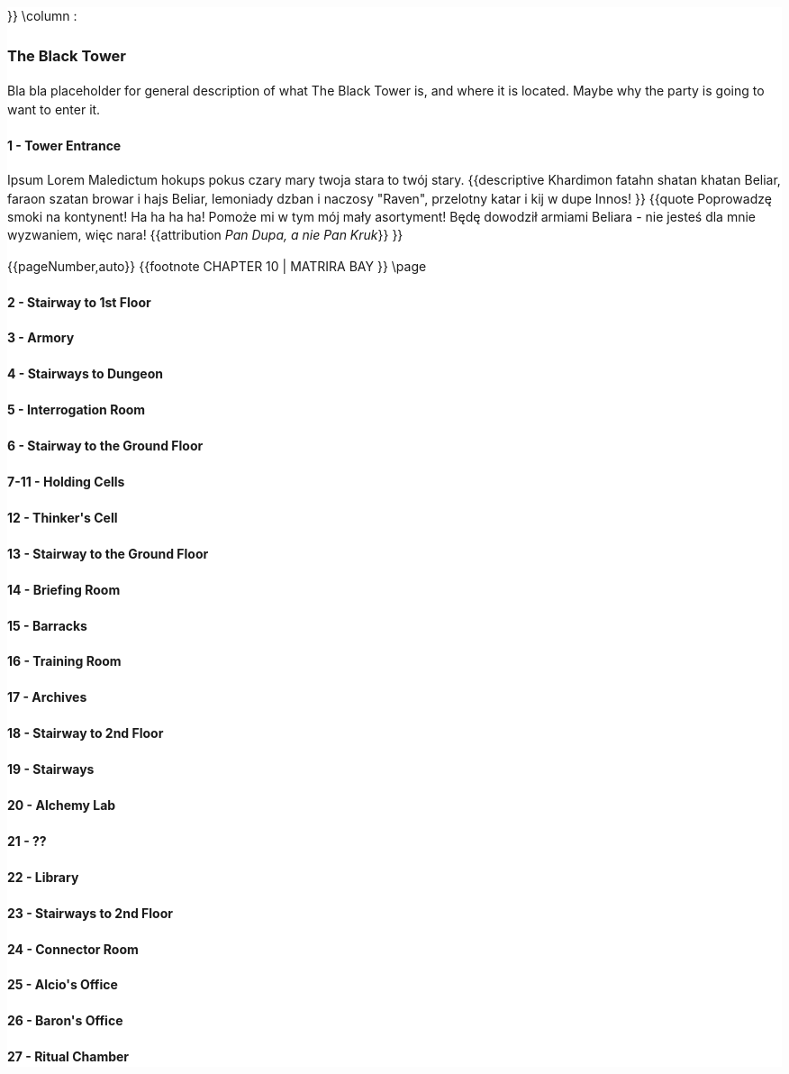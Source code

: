 }}
\column
:

### The Black Tower

Bla bla placeholder for general description of what The Black Tower is, and where it is located. Maybe why the party is going to want to enter it.
#### 1 - Tower Entrance  
Ipsum Lorem Maledictum hokups pokus czary mary twoja stara to twój stary. 
{{descriptive
Khardimon fatahn shatan khatan Beliar, faraon szatan browar i hajs Beliar, lemoniady dzban i naczosy "Raven", przelotny katar i kij w dupe Innos!
}}
{{quote
Poprowadzę smoki na kontynent! Ha ha ha ha! Pomoże mi w tym mój mały asortyment! Będę dowodził armiami Beliara - nie jesteś dla mnie wyzwaniem, więc nara!
{{attribution *Pan Dupa, a nie Pan Kruk*}}
}}

{{pageNumber,auto}}
{{footnote CHAPTER 10 | MATRIRA BAY }}
\page

#### 2 - Stairway to 1st Floor  
#### 3 - Armory  
#### 4 - Stairways to Dungeon  
#### 5 - Interrogation Room  
#### 6 - Stairway to the Ground Floor  
#### 7-11 - Holding Cells  
#### 12 - Thinker's Cell  
#### 13 - Stairway to the Ground Floor  
#### 14 - Briefing Room  
#### 15 - Barracks   
#### 16 - Training Room  
#### 17 - Archives  
#### 18 - Stairway to 2nd Floor  
#### 19 - Stairways  
#### 20 - Alchemy Lab  
#### 21 - ??  
#### 22 - Library  
#### 23 - Stairways to 2nd Floor  
#### 24 - Connector Room  
#### 25 - Alcio's Office  
#### 26 - Baron's Office  
#### 27 - Ritual Chamber 
